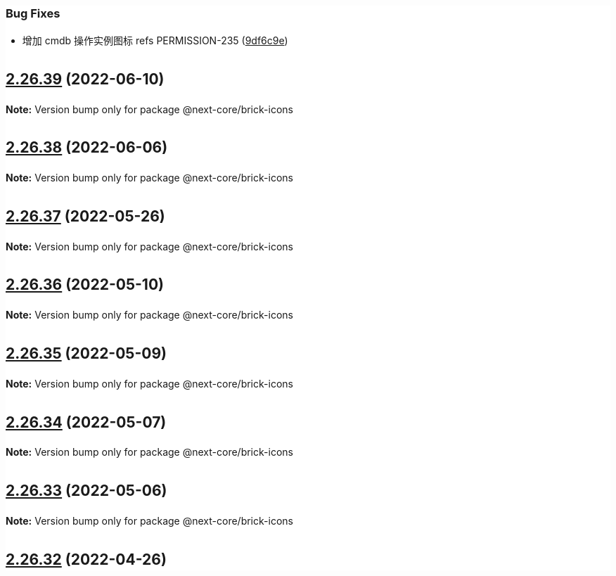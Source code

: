 ### Bug Fixes

- 增加 cmdb 操作实例图标 refs PERMISSION-235 ([9df6c9e](https://github.com/easyops-cn/next-core/commit/9df6c9ed05e17e1d24357ff307c7bf19e261a24c))

## [2.26.39](https://github.com/easyops-cn/next-core/compare/@next-core/brick-icons@2.26.38...@next-core/brick-icons@2.26.39) (2022-06-10)

**Note:** Version bump only for package @next-core/brick-icons

## [2.26.38](https://github.com/easyops-cn/next-core/compare/@next-core/brick-icons@2.26.37...@next-core/brick-icons@2.26.38) (2022-06-06)

**Note:** Version bump only for package @next-core/brick-icons

## [2.26.37](https://github.com/easyops-cn/next-core/compare/@next-core/brick-icons@2.26.36...@next-core/brick-icons@2.26.37) (2022-05-26)

**Note:** Version bump only for package @next-core/brick-icons

## [2.26.36](https://github.com/easyops-cn/next-core/compare/@next-core/brick-icons@2.26.35...@next-core/brick-icons@2.26.36) (2022-05-10)

**Note:** Version bump only for package @next-core/brick-icons

## [2.26.35](https://github.com/easyops-cn/next-core/compare/@next-core/brick-icons@2.26.34...@next-core/brick-icons@2.26.35) (2022-05-09)

**Note:** Version bump only for package @next-core/brick-icons

## [2.26.34](https://github.com/easyops-cn/next-core/compare/@next-core/brick-icons@2.26.33...@next-core/brick-icons@2.26.34) (2022-05-07)

**Note:** Version bump only for package @next-core/brick-icons

## [2.26.33](https://github.com/easyops-cn/next-core/compare/@next-core/brick-icons@2.26.32...@next-core/brick-icons@2.26.33) (2022-05-06)

**Note:** Version bump only for package @next-core/brick-icons

## [2.26.32](https://github.com/easyops-cn/next-core/compare/@next-core/brick-icons@2.26.31...@next-core/brick-icons@2.26.32) (2022-04-26)
